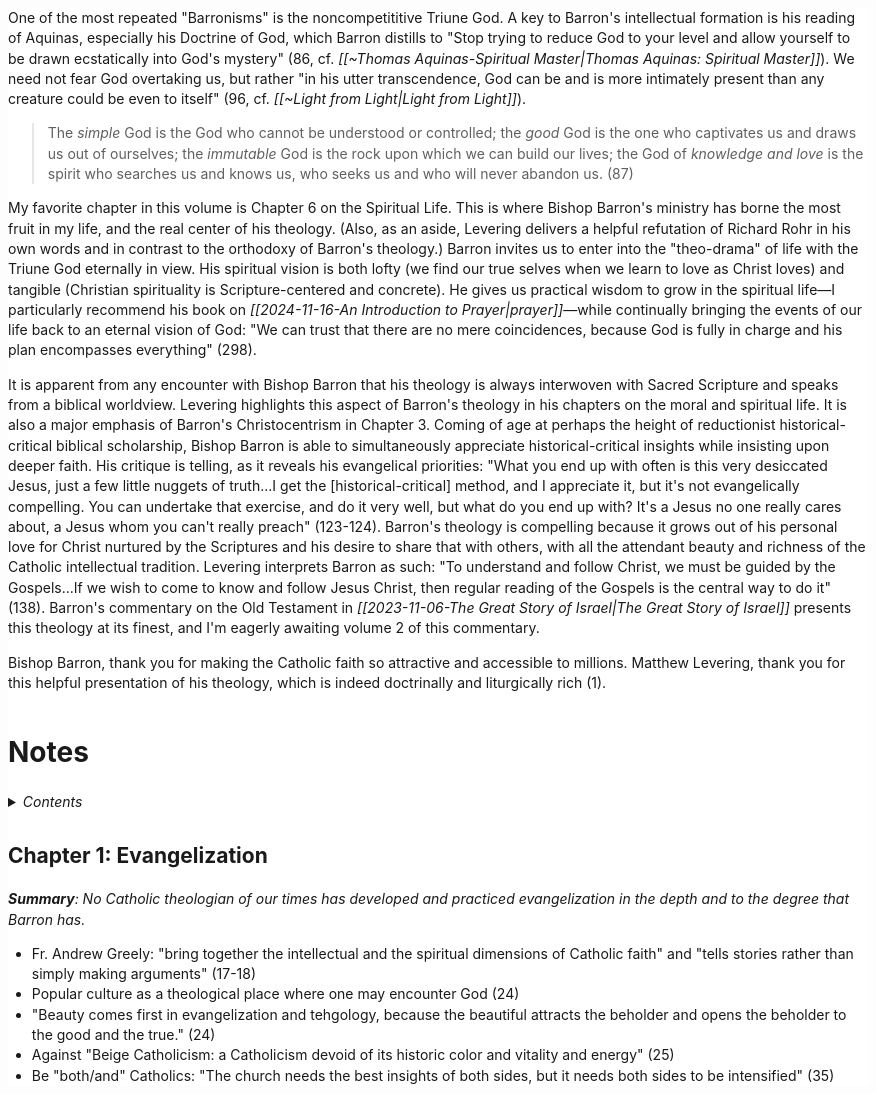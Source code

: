 One of the most repeated "Barronisms" is the noncompetititive Triune God. A key to Barron's intellectual formation is his reading of Aquinas, especially his Doctrine of God, which Barron distills to "Stop trying to reduce God to your level and allow yourself to be drawn ecstatically into God's mystery" (86, cf. *[[~Thomas Aquinas-Spiritual Master|Thomas Aquinas: Spiritual Master]]*). We need not fear God overtaking us, but rather "in his utter transcendence, God can be and is more intimately present than any creature could be even to itself" (96, cf. *[[~Light from Light|Light from Light]]*).

>The *simple* God is the God who cannot be understood or controlled; the *good* God is the one who captivates us and draws us out of ourselves; the *immutable* God is the rock upon which we can build our lives; the God of *knowledge and love* is the spirit who searches us and knows us, who seeks us and who will never abandon us. (87)

My favorite chapter in this volume is Chapter 6 on the Spiritual Life. This is where Bishop Barron's ministry has borne the most fruit in my life, and the real center of his theology. (Also, as an aside, Levering delivers a helpful refutation of Richard Rohr in his own words and in contrast to the orthodoxy of Barron's theology.) Barron invites us to enter into the "theo-drama" of life with the Triune God eternally in view. His spiritual vision is both lofty (we find our true selves when we learn to love as Christ loves) and tangible (Christian spirituality is Scripture-centered and concrete). He gives us practical wisdom to grow in the spiritual life—I particularly recommend his book on *[[2024-11-16-An Introduction to Prayer|prayer]]*—while continually bringing the events of our life back to an eternal vision of God: "We can trust that there are no mere coincidences, because God is fully in charge and his plan encompasses everything" (298).

It is apparent from any encounter with Bishop Barron that his theology is always interwoven with Sacred Scripture and speaks from a biblical worldview. Levering highlights this aspect of Barron's theology in his chapters on the moral and spiritual life. It is also a major emphasis of Barron's Christocentrism in Chapter 3. Coming of age at perhaps the height of reductionist historical-critical biblical scholarship, Bishop Barron is able to simultaneously appreciate historical-critical insights while insisting upon deeper faith. His critique is telling, as it reveals his evangelical priorities: "What you end up with often is this very desiccated Jesus, just a few little nuggets of truth...I get the [historical-critical] method, and I appreciate it, but it's not evangelically compelling. You can undertake that exercise, and do it very well, but what do you end up with? It's a Jesus no one really cares about, a Jesus whom you can't really preach" (123-124). Barron's theology is compelling because it grows out of his personal love for Christ nurtured by the Scriptures and his desire to share that with others, with all the attendant beauty and richness of the Catholic intellectual tradition. Levering interprets Barron as such: "To understand and follow Christ, we must be guided by the Gospels...If we wish to come to know and follow Jesus Christ, then regular reading of the Gospels is the central way to do it" (138). Barron's commentary on the Old Testament in *[[2023-11-06-The Great Story of Israel|The Great Story of Israel]]* presents this theology at its finest, and I'm eagerly awaiting volume 2 of this commentary. 

Bishop Barron, thank you for making the Catholic faith so attractive and accessible to millions. Matthew Levering, thank you for this helpful presentation of his theology, which is indeed doctrinally and liturgically rich (1).


# Notes

<details><summary><i>Contents</i></summary></details>


## Chapter 1: Evangelization
_**Summary**: No Catholic theologian of our times has developed and practiced evangelization in the depth and to the degree that Barron has._
- Fr. Andrew Greely: "bring together the intellectual and the spiritual dimensions of Catholic faith"  and "tells stories rather than simply making arguments" (17-18)
- Popular culture as a theological place where one may encounter God (24)
- "Beauty comes first in evangelization and tehgology, because the beautiful attracts the beholder and opens the beholder to the good and the true." (24)
- Against "Beige Catholicism: a Catholicism devoid of its historic color and vitality and energy" (25)
- Be "both/and" Catholics: "The church needs the best insights of both sides, but it needs both sides to be intensified" (35)